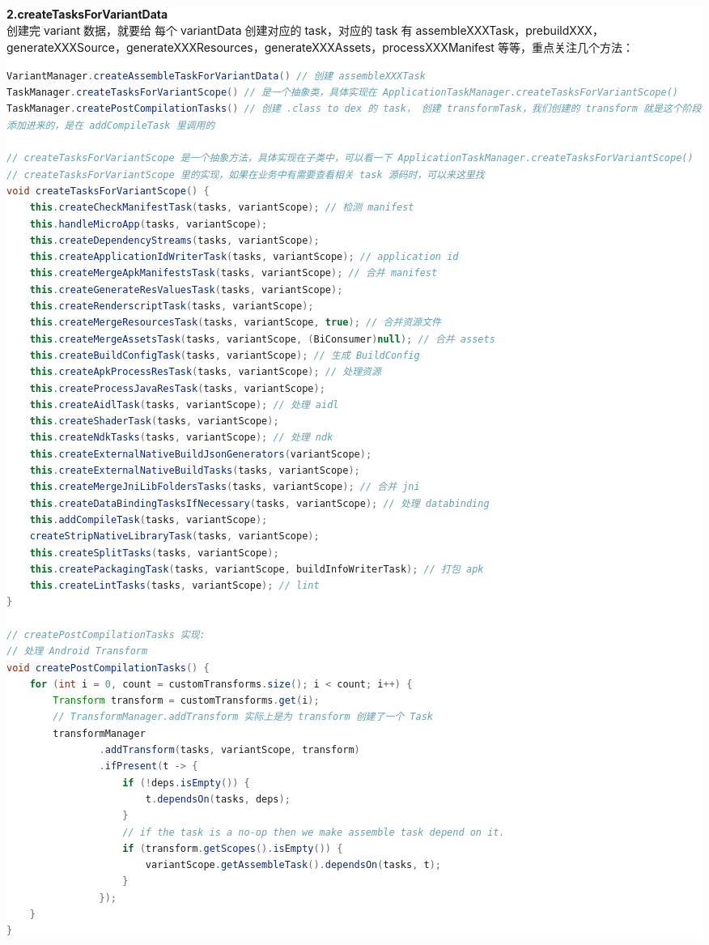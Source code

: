 **2.createTasksForVariantData**   
创建完 variant 数据，就要给 每个 variantData 创建对应的 task，对应的 task 有 assembleXXXTask，prebuildXXX，generateXXXSource，generateXXXResources，generateXXXAssets，processXXXManifest 等等，重点关注几个方法：
``` groovy
VariantManager.createAssembleTaskForVariantData() // 创建 assembleXXXTask
TaskManager.createTasksForVariantScope() // 是一个抽象类，具体实现在 ApplicationTaskManager.createTasksForVariantScope()
TaskManager.createPostCompilationTasks() // 创建 .class to dex 的 task， 创建 transformTask，我们创建的 transform 就是这个阶段添加进来的，是在 addCompileTask 里调用的

// createTasksForVariantScope 是一个抽象方法，具体实现在子类中，可以看一下 ApplicationTaskManager.createTasksForVariantScope()
// createTasksForVariantScope 里的实现，如果在业务中有需要查看相关 task 源码时，可以来这里找
void createTasksForVariantScope() {
    this.createCheckManifestTask(tasks, variantScope); // 检测 manifest
    this.handleMicroApp(tasks, variantScope);
    this.createDependencyStreams(tasks, variantScope);
    this.createApplicationIdWriterTask(tasks, variantScope); // application id 
    this.createMergeApkManifestsTask(tasks, variantScope); // 合并 manifest
    this.createGenerateResValuesTask(tasks, variantScope);
    this.createRenderscriptTask(tasks, variantScope);
    this.createMergeResourcesTask(tasks, variantScope, true); // 合并资源文件
    this.createMergeAssetsTask(tasks, variantScope, (BiConsumer)null); // 合并 assets
    this.createBuildConfigTask(tasks, variantScope); // 生成 BuildConfig
    this.createApkProcessResTask(tasks, variantScope); // 处理资源
    this.createProcessJavaResTask(tasks, variantScope);
    this.createAidlTask(tasks, variantScope); // 处理 aidl
    this.createShaderTask(tasks, variantScope);
    this.createNdkTasks(tasks, variantScope); // 处理 ndk
    this.createExternalNativeBuildJsonGenerators(variantScope);
    this.createExternalNativeBuildTasks(tasks, variantScope);
    this.createMergeJniLibFoldersTasks(tasks, variantScope); // 合并 jni
    this.createDataBindingTasksIfNecessary(tasks, variantScope); // 处理 databinding
    this.addCompileTask(tasks, variantScope); 
    createStripNativeLibraryTask(tasks, variantScope);
    this.createSplitTasks(tasks, variantScope);
    this.createPackagingTask(tasks, variantScope, buildInfoWriterTask); // 打包 apk
    this.createLintTasks(tasks, variantScope); // lint 
}

// createPostCompilationTasks 实现:
// 处理 Android Transform
void createPostCompilationTasks() {
    for (int i = 0, count = customTransforms.size(); i < count; i++) {
        Transform transform = customTransforms.get(i);
        // TransformManager.addTransform 实际上是为 transform 创建了一个 Task
        transformManager
                .addTransform(tasks, variantScope, transform)
                .ifPresent(t -> {
                    if (!deps.isEmpty()) {
                        t.dependsOn(tasks, deps);
                    }
                    // if the task is a no-op then we make assemble task depend on it.
                    if (transform.getScopes().isEmpty()) {
                        variantScope.getAssembleTask().dependsOn(tasks, t);
                    }
                });
    }
}
```
